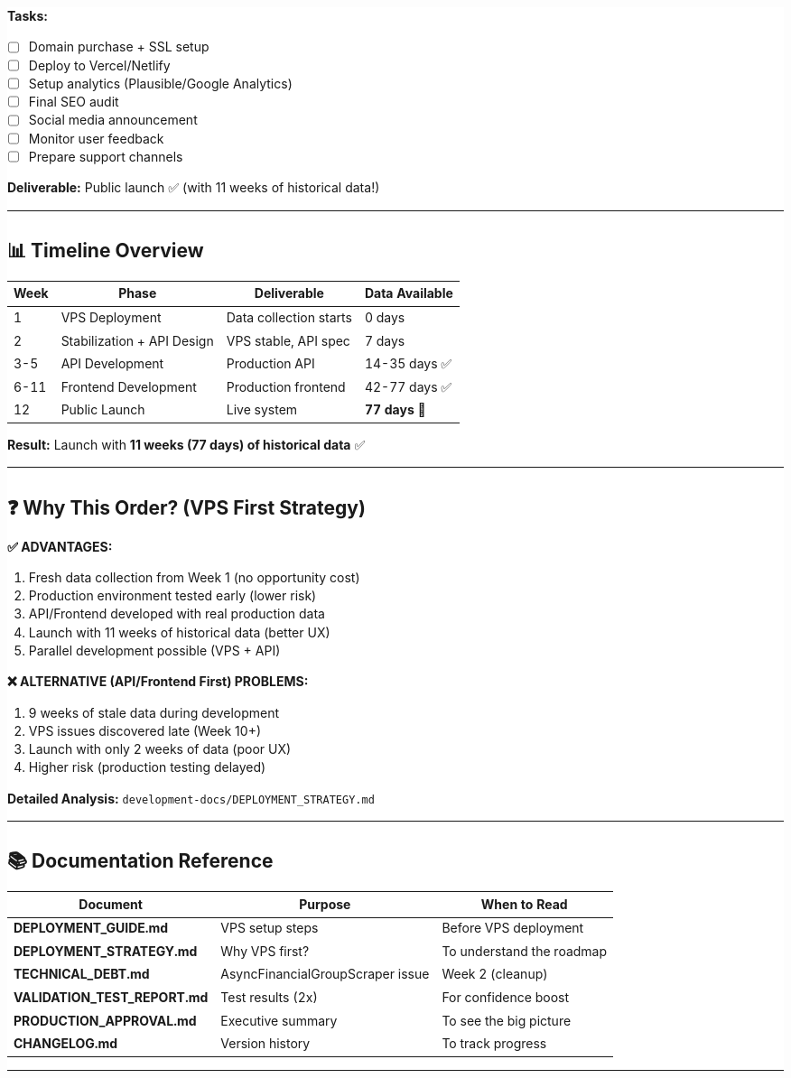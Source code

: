 **Tasks:**
- [ ] Domain purchase + SSL setup
- [ ] Deploy to Vercel/Netlify
- [ ] Setup analytics (Plausible/Google Analytics)
- [ ] Final SEO audit
- [ ] Social media announcement
- [ ] Monitor user feedback
- [ ] Prepare support channels

**Deliverable:** Public launch ✅ (with 11 weeks of historical data!)

---

## 📊 Timeline Overview

| Week | Phase | Deliverable | Data Available |
|------|-------|-------------|----------------|
| 1 | VPS Deployment | Data collection starts | 0 days |
| 2 | Stabilization + API Design | VPS stable, API spec | 7 days |
| 3-5 | API Development | Production API | 14-35 days ✅ |
| 6-11 | Frontend Development | Production frontend | 42-77 days ✅ |
| 12 | Public Launch | Live system | **77 days** 🎉 |

**Result:** Launch with **11 weeks (77 days) of historical data** ✅

---

## ❓ Why This Order? (VPS First Strategy)

**✅ ADVANTAGES:**
1. Fresh data collection from Week 1 (no opportunity cost)
2. Production environment tested early (lower risk)
3. API/Frontend developed with real production data
4. Launch with 11 weeks of historical data (better UX)
5. Parallel development possible (VPS + API)

**❌ ALTERNATIVE (API/Frontend First) PROBLEMS:**
1. 9 weeks of stale data during development
2. VPS issues discovered late (Week 10+)
3. Launch with only 2 weeks of data (poor UX)
4. Higher risk (production testing delayed)

**Detailed Analysis:** `development-docs/DEPLOYMENT_STRATEGY.md`

---

## 📚 Documentation Reference

| Document | Purpose | When to Read |
|----------|---------|--------------|
| **DEPLOYMENT_GUIDE.md** | VPS setup steps | Before VPS deployment |
| **DEPLOYMENT_STRATEGY.md** | Why VPS first? | To understand the roadmap |
| **TECHNICAL_DEBT.md** | AsyncFinancialGroupScraper issue | Week 2 (cleanup) |
| **VALIDATION_TEST_REPORT.md** | Test results (2x) | For confidence boost |
| **PRODUCTION_APPROVAL.md** | Executive summary | To see the big picture |
| **CHANGELOG.md** | Version history | To track progress |

---
